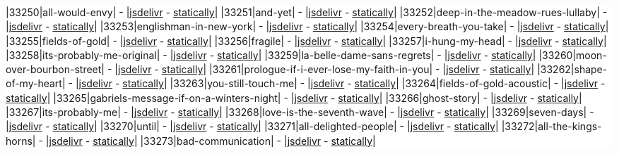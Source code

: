 |33250|all-would-envy| - |[jsdelivr](https://cdn.jsdelivr.net/gh/dbchord/c8-3-6/30001-35000/33001-33500/all-would-envy.png) - [statically](https://cdn.statically.io/gh/dbchord/c8-3-6/i/30001-35000/33001-33500/all-would-envy.png)|
|33251|and-yet| - |[jsdelivr](https://cdn.jsdelivr.net/gh/dbchord/c8-3-6/30001-35000/33001-33500/and-yet.png) - [statically](https://cdn.statically.io/gh/dbchord/c8-3-6/i/30001-35000/33001-33500/and-yet.png)|
|33252|deep-in-the-meadow-rues-lullaby| - |[jsdelivr](https://cdn.jsdelivr.net/gh/dbchord/c8-3-6/30001-35000/33001-33500/deep-in-the-meadow-rues-lullaby.png) - [statically](https://cdn.statically.io/gh/dbchord/c8-3-6/i/30001-35000/33001-33500/deep-in-the-meadow-rues-lullaby.png)|
|33253|englishman-in-new-york| - |[jsdelivr](https://cdn.jsdelivr.net/gh/dbchord/c8-3-6/30001-35000/33001-33500/englishman-in-new-york.png) - [statically](https://cdn.statically.io/gh/dbchord/c8-3-6/i/30001-35000/33001-33500/englishman-in-new-york.png)|
|33254|every-breath-you-take| - |[jsdelivr](https://cdn.jsdelivr.net/gh/dbchord/c8-3-6/30001-35000/33001-33500/every-breath-you-take.png) - [statically](https://cdn.statically.io/gh/dbchord/c8-3-6/i/30001-35000/33001-33500/every-breath-you-take.png)|
|33255|fields-of-gold| - |[jsdelivr](https://cdn.jsdelivr.net/gh/dbchord/c8-3-6/30001-35000/33001-33500/fields-of-gold.png) - [statically](https://cdn.statically.io/gh/dbchord/c8-3-6/i/30001-35000/33001-33500/fields-of-gold.png)|
|33256|fragile| - |[jsdelivr](https://cdn.jsdelivr.net/gh/dbchord/c8-3-6/30001-35000/33001-33500/fragile.png) - [statically](https://cdn.statically.io/gh/dbchord/c8-3-6/i/30001-35000/33001-33500/fragile.png)|
|33257|i-hung-my-head| - |[jsdelivr](https://cdn.jsdelivr.net/gh/dbchord/c8-3-6/30001-35000/33001-33500/i-hung-my-head.png) - [statically](https://cdn.statically.io/gh/dbchord/c8-3-6/i/30001-35000/33001-33500/i-hung-my-head.png)|
|33258|its-probably-me-original| - |[jsdelivr](https://cdn.jsdelivr.net/gh/dbchord/c8-3-6/30001-35000/33001-33500/its-probably-me-original.png) - [statically](https://cdn.statically.io/gh/dbchord/c8-3-6/i/30001-35000/33001-33500/its-probably-me-original.png)|
|33259|la-belle-dame-sans-regrets| - |[jsdelivr](https://cdn.jsdelivr.net/gh/dbchord/c8-3-6/30001-35000/33001-33500/la-belle-dame-sans-regrets.png) - [statically](https://cdn.statically.io/gh/dbchord/c8-3-6/i/30001-35000/33001-33500/la-belle-dame-sans-regrets.png)|
|33260|moon-over-bourbon-street| - |[jsdelivr](https://cdn.jsdelivr.net/gh/dbchord/c8-3-6/30001-35000/33001-33500/moon-over-bourbon-street.png) - [statically](https://cdn.statically.io/gh/dbchord/c8-3-6/i/30001-35000/33001-33500/moon-over-bourbon-street.png)|
|33261|prologue-if-i-ever-lose-my-faith-in-you| - |[jsdelivr](https://cdn.jsdelivr.net/gh/dbchord/c8-3-6/30001-35000/33001-33500/prologue-if-i-ever-lose-my-faith-in-you.png) - [statically](https://cdn.statically.io/gh/dbchord/c8-3-6/i/30001-35000/33001-33500/prologue-if-i-ever-lose-my-faith-in-you.png)|
|33262|shape-of-my-heart| - |[jsdelivr](https://cdn.jsdelivr.net/gh/dbchord/c8-3-6/30001-35000/33001-33500/shape-of-my-heart.png) - [statically](https://cdn.statically.io/gh/dbchord/c8-3-6/i/30001-35000/33001-33500/shape-of-my-heart.png)|
|33263|you-still-touch-me| - |[jsdelivr](https://cdn.jsdelivr.net/gh/dbchord/c8-3-6/30001-35000/33001-33500/you-still-touch-me.png) - [statically](https://cdn.statically.io/gh/dbchord/c8-3-6/i/30001-35000/33001-33500/you-still-touch-me.png)|
|33264|fields-of-gold-acoustic| - |[jsdelivr](https://cdn.jsdelivr.net/gh/dbchord/c8-3-6/30001-35000/33001-33500/fields-of-gold-acoustic.png) - [statically](https://cdn.statically.io/gh/dbchord/c8-3-6/i/30001-35000/33001-33500/fields-of-gold-acoustic.png)|
|33265|gabriels-message-if-on-a-winters-night| - |[jsdelivr](https://cdn.jsdelivr.net/gh/dbchord/c8-3-6/30001-35000/33001-33500/gabriels-message-if-on-a-winters-night.png) - [statically](https://cdn.statically.io/gh/dbchord/c8-3-6/i/30001-35000/33001-33500/gabriels-message-if-on-a-winters-night.png)|
|33266|ghost-story| - |[jsdelivr](https://cdn.jsdelivr.net/gh/dbchord/c8-3-6/30001-35000/33001-33500/ghost-story.png) - [statically](https://cdn.statically.io/gh/dbchord/c8-3-6/i/30001-35000/33001-33500/ghost-story.png)|
|33267|its-probably-me| - |[jsdelivr](https://cdn.jsdelivr.net/gh/dbchord/c8-3-6/30001-35000/33001-33500/its-probably-me.png) - [statically](https://cdn.statically.io/gh/dbchord/c8-3-6/i/30001-35000/33001-33500/its-probably-me.png)|
|33268|love-is-the-seventh-wave| - |[jsdelivr](https://cdn.jsdelivr.net/gh/dbchord/c8-3-6/30001-35000/33001-33500/love-is-the-seventh-wave.png) - [statically](https://cdn.statically.io/gh/dbchord/c8-3-6/i/30001-35000/33001-33500/love-is-the-seventh-wave.png)|
|33269|seven-days| - |[jsdelivr](https://cdn.jsdelivr.net/gh/dbchord/c8-3-6/30001-35000/33001-33500/seven-days.png) - [statically](https://cdn.statically.io/gh/dbchord/c8-3-6/i/30001-35000/33001-33500/seven-days.png)|
|33270|until| - |[jsdelivr](https://cdn.jsdelivr.net/gh/dbchord/c8-3-6/30001-35000/33001-33500/until.png) - [statically](https://cdn.statically.io/gh/dbchord/c8-3-6/i/30001-35000/33001-33500/until.png)|
|33271|all-delighted-people| - |[jsdelivr](https://cdn.jsdelivr.net/gh/dbchord/c8-3-6/30001-35000/33001-33500/all-delighted-people.png) - [statically](https://cdn.statically.io/gh/dbchord/c8-3-6/i/30001-35000/33001-33500/all-delighted-people.png)|
|33272|all-the-kings-horns| - |[jsdelivr](https://cdn.jsdelivr.net/gh/dbchord/c8-3-6/30001-35000/33001-33500/all-the-kings-horns.png) - [statically](https://cdn.statically.io/gh/dbchord/c8-3-6/i/30001-35000/33001-33500/all-the-kings-horns.png)|
|33273|bad-communication| - |[jsdelivr](https://cdn.jsdelivr.net/gh/dbchord/c8-3-6/30001-35000/33001-33500/bad-communication.png) - [statically](https://cdn.statically.io/gh/dbchord/c8-3-6/i/30001-35000/33001-33500/bad-communication.png)|